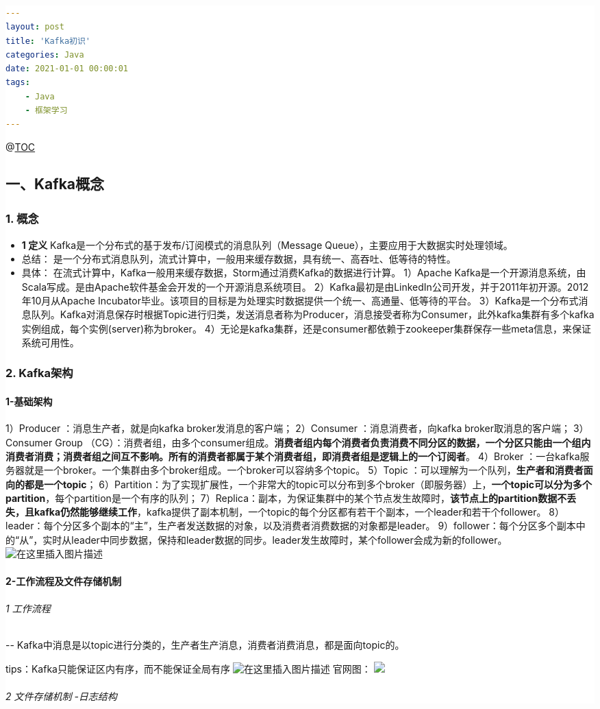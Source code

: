 ```yaml
---
layout: post
title: 'Kafka初识'
categories: Java
date: 2021-01-01 00:00:01
tags:
    - Java
    - 框架学习
---
```

@[TOC](目录)
## 一、Kafka概念
### 1. 概念
* **1 定义**
Kafka是一个分布式的基于发布/订阅模式的消息队列（Message Queue），主要应用于大数据实时处理领域。
* 总结：
是一个分布式消息队列，流式计算中，一般用来缓存数据，具有统一、高吞吐、低等待的特性。
* 具体：
在流式计算中，Kafka一般用来缓存数据，Storm通过消费Kafka的数据进行计算。
1）Apache  Kafka是一个开源消息系统，由Scala写成。是由Apache软件基金会开发的一个开源消息系统项目。
2）Kafka最初是由LinkedIn公司开发，并于2011年初开源。2012年10月从Apache Incubator毕业。该项目的目标是为处理实时数据提供一个统一、高通量、低等待的平台。
3）Kafka是一个分布式消息队列。Kafka对消息保存时根据Topic进行归类，发送消息者称为Producer，消息接受者称为Consumer，此外kafka集群有多个kafka实例组成，每个实例(server)称为broker。
4）无论是kafka集群，还是consumer都依赖于zookeeper集群保存一些meta信息，来保证系统可用性。

### 2. Kafka架构
#### 1-基础架构
1）Producer ：消息生产者，就是向kafka broker发消息的客户端；
2）Consumer ：消息消费者，向kafka broker取消息的客户端；
3）Consumer Group （CG）：消费者组，由多个consumer组成。**消费者组内每个消费者负责消费不同分区的数据，一个分区只能由一个组内消费者消费；消费者组之间互不影响。**所有的消费者都属于某个消费者组，即**消费者组是逻辑上的一个订阅者**。
4）Broker ：一台kafka服务器就是一个broker。一个集群由多个broker组成。一个broker可以容纳多个topic。
5）Topic ：可以理解为一个队列，**生产者和消费者面向的都是一个topic**；
6）Partition：为了实现扩展性，一个非常大的topic可以分布到多个broker（即服务器）上，**一个topic可以分为多个partition**，每个partition是一个有序的队列；
7）Replica：副本，为保证集群中的某个节点发生故障时，**该节点上的partition数据不丢失，且kafka仍然能够继续工作**，kafka提供了副本机制，一个topic的每个分区都有若干个副本，一个leader和若干个follower。
8）leader：每个分区多个副本的“主”，生产者发送数据的对象，以及消费者消费数据的对象都是leader。
9）follower：每个分区多个副本中的“从”，实时从leader中同步数据，保持和leader数据的同步。leader发生故障时，某个follower会成为新的follower。
![在这里插入图片描述](https://img-blog.csdnimg.cn/20210327111441704.png?x-oss-process=image/watermark,type_ZmFuZ3poZW5naGVpdGk,shadow_10,text_aHR0cHM6Ly9ibG9nLmNzZG4ubmV0L3FxXzM4NzM0NDAz,size_16,color_FFFFFF,t_70)

#### 2-工作流程及文件存储机制
###### 1 工作流程
-- Kafka中消息是以topic进行分类的，生产者生产消息，消费者消费消息，都是面向topic的。

tips：Kafka只能保证区内有序，而不能保证全局有序
![在这里插入图片描述](https://img-blog.csdnimg.cn/20210327131042798.png?x-oss-process=image/watermark,type_ZmFuZ3poZW5naGVpdGk,shadow_10,text_aHR0cHM6Ly9ibG9nLmNzZG4ubmV0L3FxXzM4NzM0NDAz,size_16,color_FFFFFF,t_70)
官网图：
![](https://img-blog.csdnimg.cn/20210327130558619.png)
###### 2 文件存储机制 -日志结构
